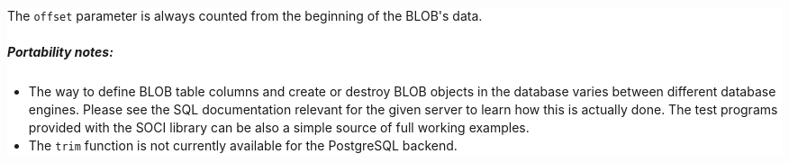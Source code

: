 The `offset` parameter is always counted from the beginning of the BLOB's data.

##### Portability notes:

* The way to define BLOB table columns and create or destroy BLOB objects in the database varies between different database engines. Please see the SQL documentation relevant for the given server to learn how this is actually done. The test programs provided with the SOCI library can be also a simple source of full working examples.
* The `trim` function is not currently available for the PostgreSQL backend.